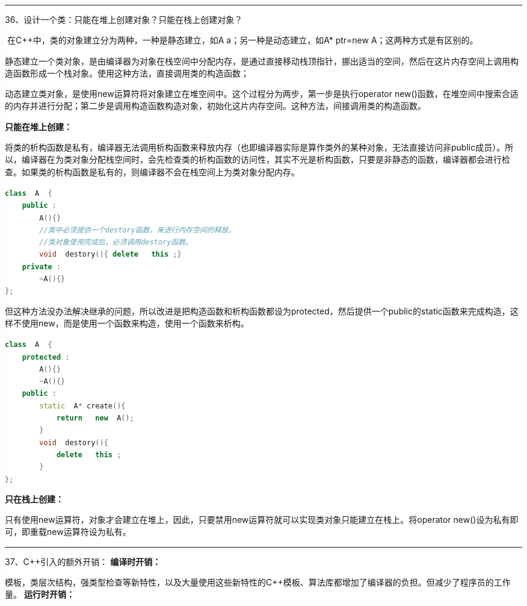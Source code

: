 ***

36、设计一个类：只能在堆上创建对象？只能在栈上创建对象？

​	在C++中，类的对象建立分为两种，一种是静态建立，如A a；另一种是动态建立，如A* ptr=new A；这两种方式是有区别的。

​	静态建立一个类对象，是由编译器为对象在栈空间中分配内存，是通过直接移动栈顶指针，挪出适当的空间，然后在这片内存空间上调用构造函数形成一个栈对象。使用这种方法，直接调用类的构造函数；

​	动态建立类对象，是使用new运算符将对象建立在堆空间中。这个过程分为两步，第一步是执行operator new()函数，在堆空间中搜索合适的内存并进行分配；第二步是调用构造函数构造对象，初始化这片内存空间。这种方法，间接调用类的构造函数。

**只能在堆上创建：**

​	将类的析构函数是私有，编译器无法调用析构函数来释放内存（也即编译器实际是算作类外的某种对象，无法直接访问非public成员）。所以，编译器在为类对象分配栈空间时，会先检查类的析构函数的访问性，其实不光是析构函数，只要是非静态的函数，编译器都会进行检查。如果类的析构函数是私有的，则编译器不会在栈空间上为类对象分配内存。

```C++
class  A  {  
    public :  
        A(){}  
        //类中必须提供一个destory函数，来进行内存空间的释放。
        //类对象使用完成后，必须调用destory函数。 
        void  destory(){ delete   this ;} 
    private :  
        ~A(){}  
};  
```

但这种方法没办法解决继承的问题，所以改进是把构造函数和析构函数都设为protected，然后提供一个public的static函数来完成构造，这样不使用new，而是使用一个函数来构造，使用一个函数来析构。

```C++
class  A  {  
    protected :  
        A(){}  
        ~A(){}  
    public :  
        static  A* create(){  
            return   new  A();  
        }  
        void  destory(){  
            delete   this ;  
        }  
};  
```

**只在栈上创建：**

​	只有使用new运算符，对象才会建立在堆上，因此，只要禁用new运算符就可以实现类对象只能建立在栈上。将operator new()设为私有即可，即重载new运算符设为私有。 

***

37、C++引入的额外开销：
**编译时开销：**

​	模板，类层次结构，强类型检查等新特性，以及大量使用这些新特性的C++模板、算法库都增加了编译器的负担。但减少了程序员的工作量。
**运行时开销：**
